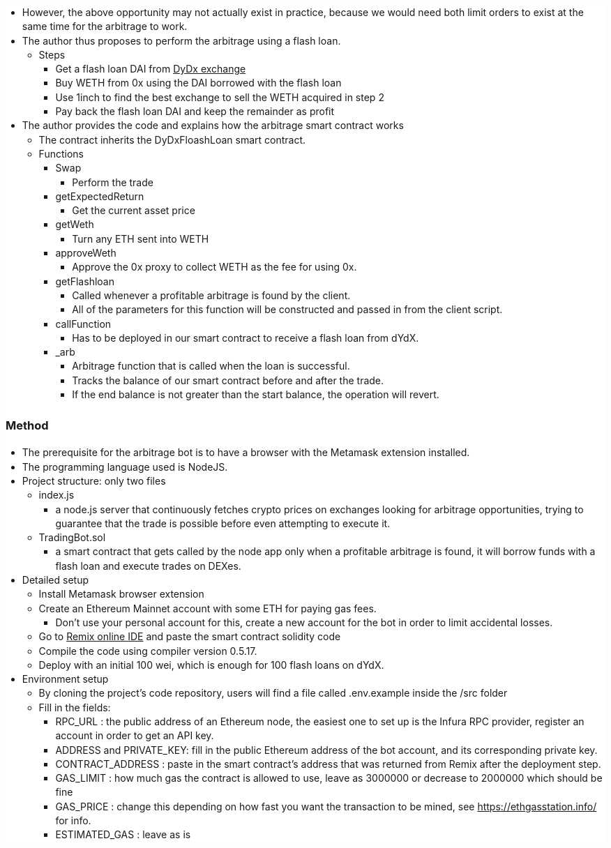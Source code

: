 * However, the above opportunity may not actually exist in practice, because we would need both limit orders to exist at the same time for the arbitrage to work.
* The author thus proposes to perform the arbitrage using a flash loan.
  * Steps
    * Get a flash loan DAI from [DyDx exchange](https://dydx.exchange/)
    * Buy WETH from 0x using the DAI borrowed with the flash loan
    * Use 1inch to find the best exchange to sell the WETH acquired in step 2
    * Pay back the flash loan DAI and keep the remainder as profit
* The author provides the code and explains how the arbitrage smart contract works
  * The contract inherits the DyDxFloashLoan smart contract.
  * Functions
    * Swap
      * Perform the trade
    * getExpectedReturn
      * Get the current asset price
    * getWeth
      * Turn any ETH sent into WETH
    * approveWeth
      * Approve the 0x proxy to collect WETH as the fee for using 0x.
    * getFlashloan
      * Called whenever a profitable arbitrage is found by the client.
      * All of the parameters for this function will be constructed and passed in from the client script.
    * callFunction
      * Has to be deployed in our smart contract to receive a flash loan from dYdX.
    * _arb
      * Arbitrage function that is called when the loan is successful.
      * Tracks the balance of our smart contract before and after the trade.
      * If the end balance is not greater than the start balance, the operation will revert.

### Method

* The prerequisite for the arbitrage bot is to have a browser with the Metamask extension installed.
* The programming language used is NodeJS.
* Project structure: only two files
  * index.js
    * a node.js server that continuously fetches crypto prices on exchanges looking for arbitrage opportunities, trying to guarantee that the trade is possible before even attempting to execute it.
  * TradingBot.sol
    * a smart contract that gets called by the node app only when a profitable arbitrage is found, it will borrow funds with a flash loan and execute trades on DEXes.
* Detailed setup
  * Install Metamask browser extension
  * Create an Ethereum Mainnet account with some ETH for paying gas fees.
    * Don’t use your personal account for this, create a new account for the bot in order to limit accidental losses.
  * Go to [Remix online IDE](https://remix.ethereum.org/) and paste the smart contract solidity code
  * Compile the code using compiler version 0.5.17.
  * Deploy with an initial 100 wei, which is enough for 100 flash loans on dYdX.
* Environment setup
  * By cloning the project’s code repository, users will find a file called .env.example inside the /src folder
  * Fill in the fields:
    * RPC_URL : the public address of an Ethereum node, the easiest one to set up is the Infura RPC provider, register an account in order to get an API key.
    * ADDRESS and PRIVATE_KEY: fill in the public Ethereum address of the bot account, and its corresponding private key.
    * CONTRACT_ADDRESS : paste in the smart contract’s address that was returned from Remix after the deployment step.
    * GAS_LIMIT : how much gas the contract is allowed to use, leave as 3000000 or decrease to 2000000 which should be fine
    * GAS_PRICE : change this depending on how fast you want the transaction to be mined, see https://ethgasstation.info/ for info.
    * ESTIMATED_GAS : leave as is